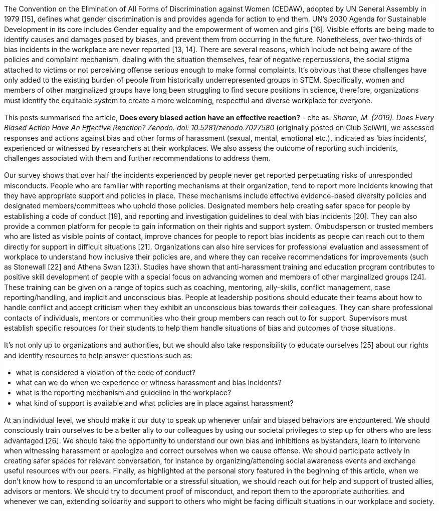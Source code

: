 The Convention on the Elimination of All Forms of Discrimination against Women (CEDAW), adopted by UN General Assembly in 1979 [15], defines what gender discrimination is and provides agenda for action to end them. UN’s 2030 Agenda for Sustainable Development in its core includes Gender equality and the empowerment of women and girls [16]. Visible efforts are being made to identify causes and damages posed by biases, and prevent them from occurring in the future. Nonetheless, over two-thirds of bias incidents in the workplace are never reported [13, 14]. There are several reasons, which include not being aware of the policies and complaint mechanism, dealing with the situation themselves, fear of negative repercussions, the social stigma attached to victims or not perceiving offense serious enough to make formal complaints. It’s obvious that these challenges have only added to the existing burden of people from historically underrepresented groups in STEM. Specifically, women and members of other marginalized groups have long been struggling to find secure positions in science, therefore, organizations must identify the equitable system to create a more welcoming, respectful and diverse workplace for everyone.

This posts summarised the article, **Does every biased action have an effective reaction?** - cite as: *Sharan, M. (2019). Does Every Biased Action Have An Effective Reaction? Zenodo. doi: [10.5281/zenodo.7027580](http://doi.org/10.5281/zenodo.7027580)* (originally posted on [Club SciWri](https://wiscsg.github.io/wis-csg-2018/posts/part-3-biased-action-effective-reaction.html)), we assessed responses and actions against bias and other forms of harassment (sexual, mental, emotional etc.), indicated as ‘bias incidents’, experienced or witnessed by researchers at their workplaces. We also assess the outcome of reporting such incidents, challenges associated with them and further recommendations to address them. 

Our survey shows that over half the incidents experienced by people never get reported perpetuating risks of unresponded misconducts. People who are familiar with reporting mechanisms at their organization, tend to report more incidents knowing that they have appropriate support and policies in place. These mechanisms include effective evidence-based diversity policies and designated members/committees who uphold those policies. Designated members help creating safer space for people by establishing a code of conduct [19], and reporting and investigation guidelines to deal with bias incidents [20]. They can also provide a common platform for people to gain information on their rights and support system. Ombudsperson or trusted members who are listed as visible points of contact, improve chances for people to report bias incidents as people can reach out to them directly for support in difficult situations [21]. Organizations can also hire services for professional evaluation and assessment of workplace to understand how inclusive their policies are, and where they can receive recommendations for improvements (such as Stonewall [22] and Athena Swan [23]). Studies have shown that anti-harassment training and education program contributes to positive skill development of people with a special focus on advancing women and members of other marginalized groups [24]. These training can be given on a range of topics such as coaching, mentoring, ally-skills, conflict management, case reporting/handling, and implicit and unconscious bias. People at leadership positions should educate their teams about how to handle conflict and accept criticism when they exhibit an unconscious bias towards their colleagues. They can share professional contacts of individuals, mentors or communities who their group members can reach out to for support. Supervisors must establish specific resources for their students to help them handle situations of bias and outcomes of those situations.

It’s not only up to organizations and authorities, but we should also take responsibility to educate ourselves [25] about our rights and identify resources to help answer questions such as:
- what is considered a violation of the code of conduct?
- what can we do when we experience or witness harassment and bias incidents?
- what is the reporting mechanism and guideline in the workplace?
- what kind of support is available and what policies are in place against harassment?

At an individual level, we should make it our duty to speak up whenever unfair and biased behaviors are encountered. We should consciously train ourselves to be a better ally to our colleagues by using our societal privileges to step up for others who are less advantaged [26]. We should take the opportunity to understand our own bias and inhibitions as bystanders, learn to intervene when witnessing harassment or apologize and correct ourselves when we cause offense. We should participate actively in creating safer spaces for relevant conversation, for instance by organizing/attending social awareness events and exchange useful resources with our peers. Finally, as highlighted at the personal story featured in the beginning of this article, when we don’t know how to respond to an uncomfortable or a stressful situation, we should reach out for help and support of trusted allies, advisors or mentors. We should try to document proof of misconduct, and report them to the appropriate authorities. and whenever we can, extending solidarity and support to others who might be facing difficult situations in our workplace and society.
